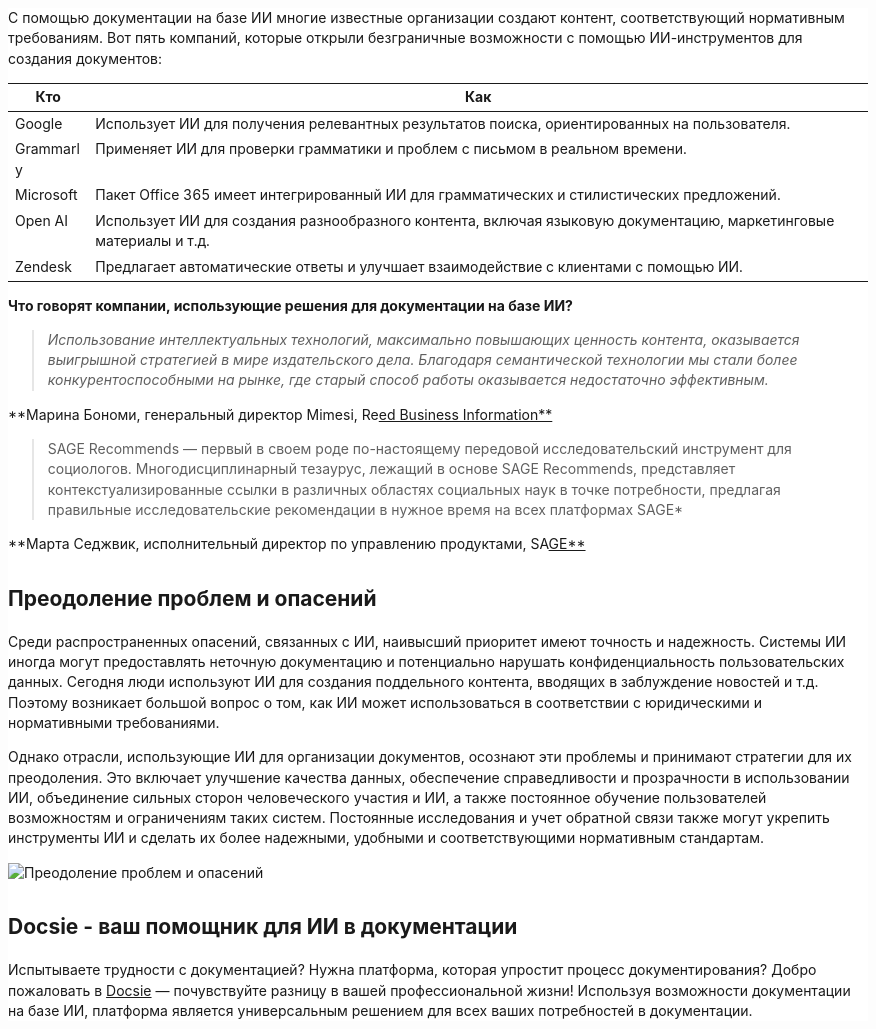 С помощью документации на базе ИИ многие известные организации создают контент, соответствующий нормативным требованиям. Вот пять компаний, которые открыли безграничные возможности с помощью ИИ-инструментов для создания документов:

|Кто|Как|
|-|-|
|Google|Использует ИИ для получения релевантных результатов поиска, ориентированных на пользователя.|
|Grammarly|Применяет ИИ для проверки грамматики и проблем с письмом в реальном времени.|
|Microsoft|Пакет Office 365 имеет интегрированный ИИ для грамматических и стилистических предложений.|
|Open AI|Использует ИИ для создания разнообразного контента, включая языковую документацию, маркетинговые материалы и т.д.|
|Zendesk|Предлагает автоматические ответы и улучшает взаимодействие с клиентами с помощью ИИ.|
**Что говорят компании, использующие решения для документации на базе ИИ?**

> *Использование интеллектуальных технологий, максимально повышающих ценность контента, оказывается выигрышной стратегией в мире издательского дела. Благодаря семантической технологии мы стали более конкурентоспособными на рынке, где старый способ работы оказывается недостаточно эффективным.*

**Марина Бономи, генеральный директор Mimesi, Re[ed Business Information**](https://www.expert.ai/wp-content/uploads/2022/07/Reed-Business-Information-case-study.pdf?)

> SAGE Recommends — первый в своем роде по-настоящему передовой исследовательский инструмент для социологов. Многодисциплинарный тезаурус, лежащий в основе SAGE Recommends, представляет контекстуализированные ссылки в различных областях социальных наук в точке потребности, предлагая правильные исследовательские рекомендации в нужное время на всех платформах SAGE*

**Марта Седжвик, исполнительный директор по управлению продуктами, SA[GE**](https://www.expert.ai/wp-content/uploads/2022/07/SAGE-case-study.pdf?)

## Преодоление проблем и опасений

Среди распространенных опасений, связанных с ИИ, наивысший приоритет имеют точность и надежность. Системы ИИ иногда могут предоставлять неточную документацию и потенциально нарушать конфиденциальность пользовательских данных. Сегодня люди используют ИИ для создания поддельного контента, вводящих в заблуждение новостей и т.д. Поэтому возникает большой вопрос о том, как ИИ может использоваться в соответствии с юридическими и нормативными требованиями.

Однако отрасли, использующие ИИ для организации документов, осознают эти проблемы и принимают стратегии для их преодоления. Это включает улучшение качества данных, обеспечение справедливости и прозрачности в использовании ИИ, объединение сильных сторон человеческого участия и ИИ, а также постоянное обучение пользователей возможностям и ограничениям таких систем. Постоянные исследования и учет обратной связи также могут укрепить инструменты ИИ и сделать их более надежными, удобными и соответствующими нормативным стандартам.

![Преодоление проблем и опасений](https://cdn.docsie.io/workspace_PfNzfGj3YfKKtTO4T/doc_QiqgSuNoJpspcExF3/file_eRdeMWjUjKU1pVUXY/image4.png)

## Docsie - ваш помощник для ИИ в документации

Испытываете трудности с документацией? Нужна платформа, которая упростит процесс документирования? Добро пожаловать в [Docsie](https://www.docsie.io/collaboration_software/) — почувствуйте разницу в вашей профессиональной жизни! Используя возможности документации на базе ИИ, платформа является универсальным решением для всех ваших потребностей в документации.
